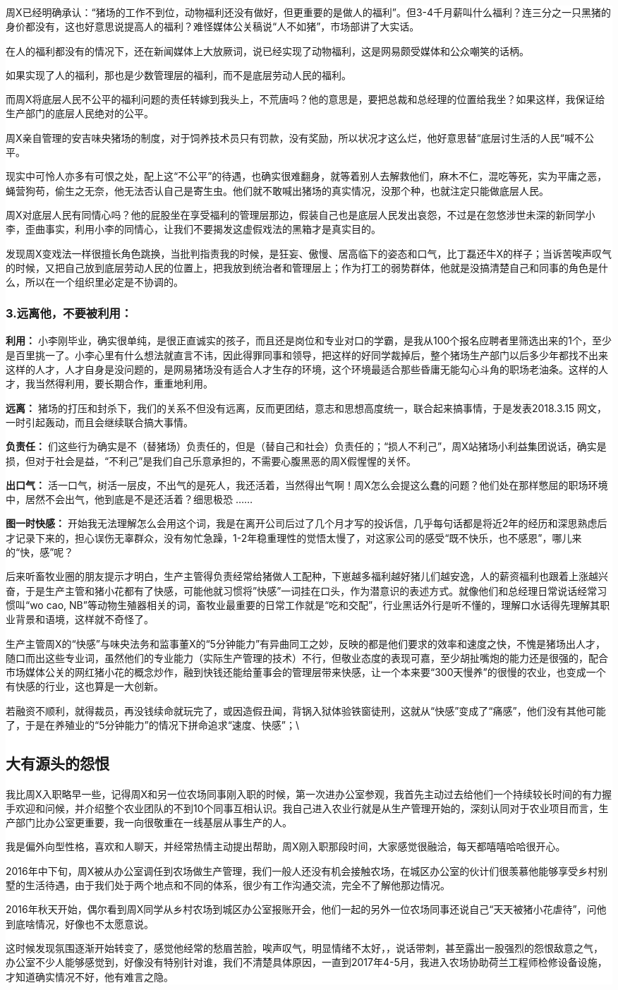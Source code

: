 周X已经明确承认：“猪场的工作不到位，动物福利还没有做好，但更重要的是做人的福利”。但3-4千月薪叫什么福利？连三分之一只黑猪的身价都没有，这也好意思说提高人的福利？难怪媒体公关稿说“人不如猪”，市场部讲了大实话。

在人的福利都没有的情况下，还在新闻媒体上大放厥词，说已经实现了动物福利，这是网易颇受媒体和公众嘲笑的话柄。

如果实现了人的福利，那也是少数管理层的福利，而不是底层劳动人民的福利。

而周X将底层人民不公平的福利问题的责任转嫁到我头上，不荒唐吗？他的意思是，要把总裁和总经理的位置给我坐？如果这样，我保证给生产部门的底层人民绝对的公平。

周X亲自管理的安吉味央猪场的制度，对于饲养技术员只有罚款，没有奖励，所以状况才这么烂，他好意思替“底层讨生活的人民“喊不公平。

现实中可怜人亦多有可恨之处，配上这“不公平”的待遇，也确实很难翻身，就等着别人去解救他们，麻木不仁，混吃等死，实为平庸之恶，蝇营狗苟，偷生之无奈，他无法否认自己是寄生虫。他们就不敢喊出猪场的真实情况，没那个种，也就注定只能做底层人民。

周X对底层人民有同情心吗？他的屁股坐在享受福利的管理层那边，假装自己也是底层人民发出哀怨，不过是在忽悠涉世未深的新同学小李，歪曲事实，利用小李的同情心，让我们不要揭发这虚假戏法的黑箱才是真实目的。

发现周X变戏法一样很擅长角色跳换，当批判指责我的时候，是狂妄、傲慢、居高临下的姿态和口气，比丁磊还牛X的样子；当诉苦唉声叹气的时候，又把自己放到底层劳动人民的位置上，把我放到统治者和管理层上；作为打工的弱势群体，他就是没搞清楚自己和同事的角色是什么，所以在一个组织里必定是不协调的。

### **3.远离他，不要被利用：**

**利用：** 小李刚毕业，确实很单纯，是很正直诚实的孩子，而且还是岗位和专业对口的学霸，是我从100个报名应聘者里筛选出来的1个，至少是百里挑一了。小李心里有什么想法就直言不讳，因此得罪同事和领导，把这样的好同学裁掉后，整个猪场生产部门以后多少年都找不出来这样的人才，人才自身是没问题的，是网易猪场没有适合人才生存的环境，这个环境最适合那些昏庸无能勾心斗角的职场老油条。这样的人才，我当然得利用，要长期合作，重重地利用。

**远离：** 猪场的打压和封杀下，我们的关系不但没有远离，反而更团结，意志和思想高度统一，联合起来搞事情，于是发表2018.3.15 网文，一时引起轰动，而且会继续联合搞大事情。

**负责任：** 们这些行为确实是不（替猪场）负责任的，但是（替自己和社会）负责任的；“损人不利己”，周X站猪场小利益集团说话，确实是损，但对于社会是益，“不利己”是我们自己乐意承担的，不需要心腹黑恶的周X假惺惺的关怀。

**出口气：** 活一口气，树活一层皮，不出气的是死人，我还活着，当然得出气啊！周X怎么会提这么蠢的问题？他们处在那样憋屈的职场环境中，居然不会出气，他到底是不是还活着？细思极恐 ……

**图一时快感：** 开始我无法理解怎么会用这个词，我是在离开公司后过了几个月才写的投诉信，几乎每句话都是将近2年的经历和深思熟虑后才记录下来的，担心误伤无辜群众，没有匆忙急躁，1-2年稳重理性的觉悟太慢了，对这家公司的感受“既不快乐，也不感恩”，哪儿来的“快，感”呢？

后来听畜牧业圈的朋友提示才明白，生产主管得负责经常给猪做人工配种，下崽越多福利越好猪儿们越安逸，人的薪资福利也跟着上涨越兴奋，于是生产主管和猪小花都有了快感，可能他就习惯将”快感”一词挂在口头，作为潜意识的表述方式。就像他们和总经理日常说话经常习惯叫“wo cao, NB”等动物生殖器相关的词，畜牧业最重要的日常工作就是“吃和交配”，行业黑话外行是听不懂的，理解口水话得先理解其职业背景和语境，这样就不奇怪了。

生产主管周X的“快感”与味央法务和监事董X的“5分钟能力”有异曲同工之妙，反映的都是他们要求的效率和速度之快，不愧是猪场出人才，随口而出这些专业词，虽然他们的专业能力（实际生产管理的技术）不行，但敬业态度的表现可嘉，至少胡扯嘴炮的能力还是很强的，配合市场媒体公关的网红猪小花的概念炒作，融到快钱还能给董事会的管理层带来快感，让一个本来要“300天慢养”的很慢的农业，也变成一个有快感的行业，这也算是一大创新。

若融资不顺利，就得裁员，再没钱续命就玩完了，或因造假丑闻，背锅入狱体验铁窗徒刑，这就从“快感”变成了“痛感”，他们没有其他可能了，于是在养殖业的“5分钟能力”的情况下拼命追求“速度、快感”；\


## 大有源头的怨恨

我比周X入职略早一些，记得周X和另一位农场同事刚入职的时候，第一次进办公室参观，我首先主动过去给他们一个持续较长时间的有力握手欢迎和问候，并介绍整个农业团队的不到10个同事互相认识。我自己进入农业行就是从生产管理开始的，深刻认同对于农业项目而言，生产部门比办公室更重要，我一向很敬重在一线基层从事生产的人。

我是偏外向型性格，喜欢和人聊天，并经常热情主动提出帮助，周X刚入职那段时间，大家感觉很融洽，每天都嘻嘻哈哈很开心。

2016年中下旬，周X被从办公室调任到农场做生产管理，我们一般人还没有机会接触农场，在城区办公室的伙计们很羡慕他能够享受乡村别墅的生活待遇，由于我们处于两个地点和不同的体系，很少有工作沟通交流，完全不了解他那边情况。

2016年秋天开始，偶尔看到周X同学从乡村农场到城区办公室报账开会，他们一起的另外一位农场同事还说自己“天天被猪小花虐待”，问他到底啥情况，好像也不太愿意说。

这时候发现氛围逐渐开始转变了，感觉他经常的愁眉苦脸，唉声叹气，明显情绪不太好，，说话带刺，甚至露出一股强烈的怨恨敌意之气，办公室不少人能够感觉到，好像没有特别针对谁，我们不清楚具体原因，一直到2017年4-5月，我进入农场协助荷兰工程师检修设备设施，才知道确实情况不好，他有难言之隐。
